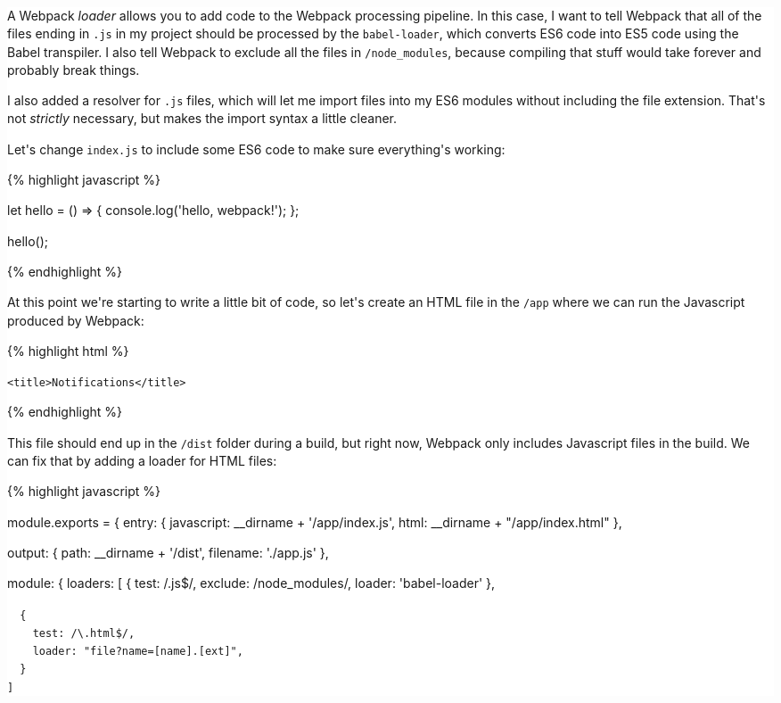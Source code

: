 A Webpack *loader* allows you to add code to the Webpack processing pipeline. In this case, I want to tell Webpack that all of the files ending in `.js` in my project should be processed by the `babel-loader`, which converts ES6 code into ES5 code using the Babel transpiler. I also tell Webpack to exclude all the files in `/node_modules`, because compiling that stuff would take forever and probably break things.

I also added a resolver for `.js` files, which will let me import files into my ES6 modules without including the file extension. That's not *strictly* necessary, but makes the import syntax a little cleaner.

Let's change `index.js` to include some ES6 code to make sure everything's working:

{% highlight javascript %}

let hello = () => {
    console.log('hello, webpack!');
};

hello();

{% endhighlight %}

At this point we're starting to write a little bit of code, so let's create an HTML file in the `/app` where we can run the Javascript produced by Webpack:

{% highlight html %}

<!DOCTYPE html>

<html lang="en">
  <head>
    <meta charset="utf-8">

    <title>Notifications</title>
  </head>

  <body>
      <script src="app.js"></script>
  </body>
</html>

{% endhighlight %}

This file should end up in the `/dist` folder during a build, but right now, Webpack only includes Javascript files in the build. We can fix that by adding a loader for HTML files:

{% highlight javascript %}

module.exports = {
  entry: {
    javascript: __dirname + '/app/index.js',
    html: __dirname + "/app/index.html"
  },

  output: {
    path: __dirname + '/dist',
    filename: './app.js'
  },

  module: {
    loaders: [
      {
        test: /\.js$/,
        exclude: /node_modules/,
        loader: 'babel-loader'
      },

      {
        test: /\.html$/,
        loader: "file?name=[name].[ext]",
      }
    ]